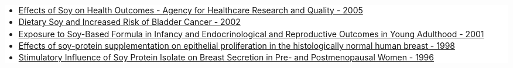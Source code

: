 - [Effects of Soy on Health Outcomes - Agency for Healthcare Research and Quality - 2005](https://web.archive.org/web/20170201070904/https://archive.ahrq.gov/downloads/pub/evidence/pdf/soyeffects/soy.pdf)
- [Dietary Soy and Increased Risk of Bladder Cancer - 2002](https://web.archive.org/web/20191009182415/https://cebp.aacrjournals.org/content/11/12/1674.long)
- [Exposure to Soy-Based Formula in Infancy and Endocrinological and Reproductive Outcomes in Young Adulthood - 2001](https://web.archive.org/web/20191002190445/https://jamanetwork.com/journals/jama/fullarticle/194106)
- [Effects of soy-protein supplementation on epithelial proliferation in the histologically normal human breast - 1998](https://web.archive.org/web/20191009182841/https://watermark.silverchair.com/1431s.pdf?token=AQECAHi208BE49Ooan9kkhW_Ercy7Dm3ZL_9Cf3qfKAc485ysgAAAl0wggJZBgkqhkiG9w0BBwagggJKMIICRgIBADCCAj8GCSqGSIb3DQEHATAeBglghkgBZQMEAS4wEQQMnbGhfeIEHfA6x04UAgEQgIICEJH98B8dJHPmXQvmyeoqahuHT9_7N9tj-q2jYNHnYUDMoOkUrOX7o1-u5JxVgiooJNTh2_CMs9eXM9pkwZ7ilhrJthbvX775GHv1rrmxeuzf5L9Th62g051gX5C8iAb_v861JLX-XaD5C9Mv94VzPMz104ZZIdVgndjShc2HBS3_hV1DejxWIMdd5EItHUAlIndGkPODVrfbjNodC-yIBI50rX_D8lm4ome--RtWhfz442TQQfYPU2txw8mEcsrkAC_jYa7D00Zk5YrwCeMECn5ukfqBVXkcjYknoIV4bE05Dwg5exO00wxzFkjlMEQQJvlOo8hLkaulli1mAKkOuJNdhOC3ZBO0lWuQkyh_BIAc6BS5RELrrKf2la3UNf33zOeFhgPREm9zc_J_dk5_a49PD4afXN-Vc6we2nb8Ou8wUaTGvaptfp6PI8q1aa-_TluXg0KGXcOz6tDduzWU3k-4UrpiYWYoy36PncPsk9kJbCIVD3MOh-qcXTBoET9qEOHwjn7JyS62nL572ruIRokAHbsDD2r8p9KNYnAjqIKMTDnjdl2NI-pKdiTk7dzcXqIefqXr8dOKEz9HFu0BB6aDt9Hd5HKgrtXblDH8mb8ApAJKGl44DcLe5Z6g0zh3cjIFTD5q_l9AG-deTWA6J3kaBJTyRNu6ggudY2QDCqHM4-HHFK1o703iZX7I0LsP_A)
- [Stimulatory Influence of Soy Protein Isolate on Breast Secretion in Pre- and Postmenopausal Women - 1996](http://web.archive.org/web/20191009183549/https://cebp.aacrjournals.org/content/cebp/5/10/785.full.pdf#zoom=75)